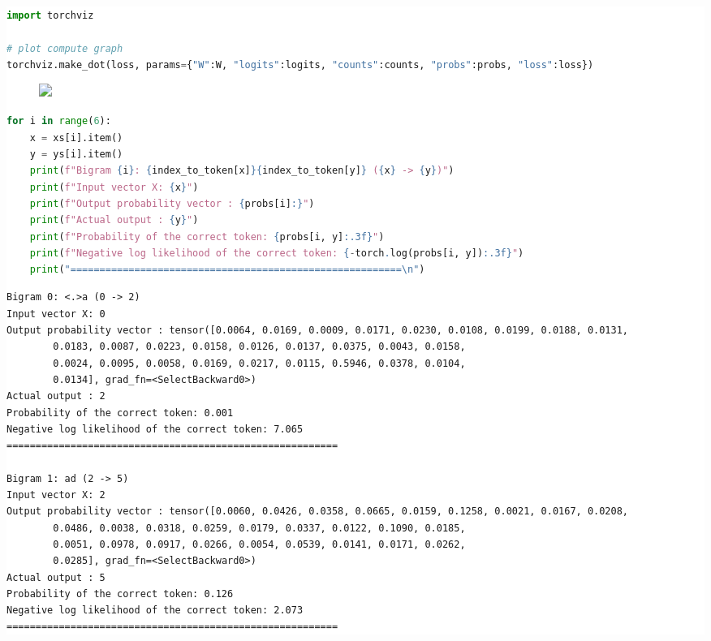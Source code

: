 
```python
import torchviz

# plot compute graph
torchviz.make_dot(loss, params={"W":W, "logits":logits, "counts":counts, "probs":probs, "loss":loss})
```




    
<figure>
    <a href="https://tdody.github.io/assets/img/2025-01-05-bigram-and-nn/part_1_34_0.svg"><img src="https://tdody.github.io/assets/img/2025-01-05-bigram-and-nn/part_1_34_0.svg"></a>
</figure>
    




```python
for i in range(6):
    x = xs[i].item()
    y = ys[i].item()
    print(f"Bigram {i}: {index_to_token[x]}{index_to_token[y]} ({x} -> {y})")
    print(f"Input vector X: {x}")
    print(f"Output probability vector : {probs[i]:}")
    print(f"Actual output : {y}")
    print(f"Probability of the correct token: {probs[i, y]:.3f}")
    print(f"Negative log likelihood of the correct token: {-torch.log(probs[i, y]):.3f}")
    print("=========================================================\n")
```

    Bigram 0: <.>a (0 -> 2)
    Input vector X: 0
    Output probability vector : tensor([0.0064, 0.0169, 0.0009, 0.0171, 0.0230, 0.0108, 0.0199, 0.0188, 0.0131,
            0.0183, 0.0087, 0.0223, 0.0158, 0.0126, 0.0137, 0.0375, 0.0043, 0.0158,
            0.0024, 0.0095, 0.0058, 0.0169, 0.0217, 0.0115, 0.5946, 0.0378, 0.0104,
            0.0134], grad_fn=<SelectBackward0>)
    Actual output : 2
    Probability of the correct token: 0.001
    Negative log likelihood of the correct token: 7.065
    =========================================================
    
    Bigram 1: ad (2 -> 5)
    Input vector X: 2
    Output probability vector : tensor([0.0060, 0.0426, 0.0358, 0.0665, 0.0159, 0.1258, 0.0021, 0.0167, 0.0208,
            0.0486, 0.0038, 0.0318, 0.0259, 0.0179, 0.0337, 0.0122, 0.1090, 0.0185,
            0.0051, 0.0978, 0.0917, 0.0266, 0.0054, 0.0539, 0.0141, 0.0171, 0.0262,
            0.0285], grad_fn=<SelectBackward0>)
    Actual output : 5
    Probability of the correct token: 0.126
    Negative log likelihood of the correct token: 2.073
    =========================================================
    